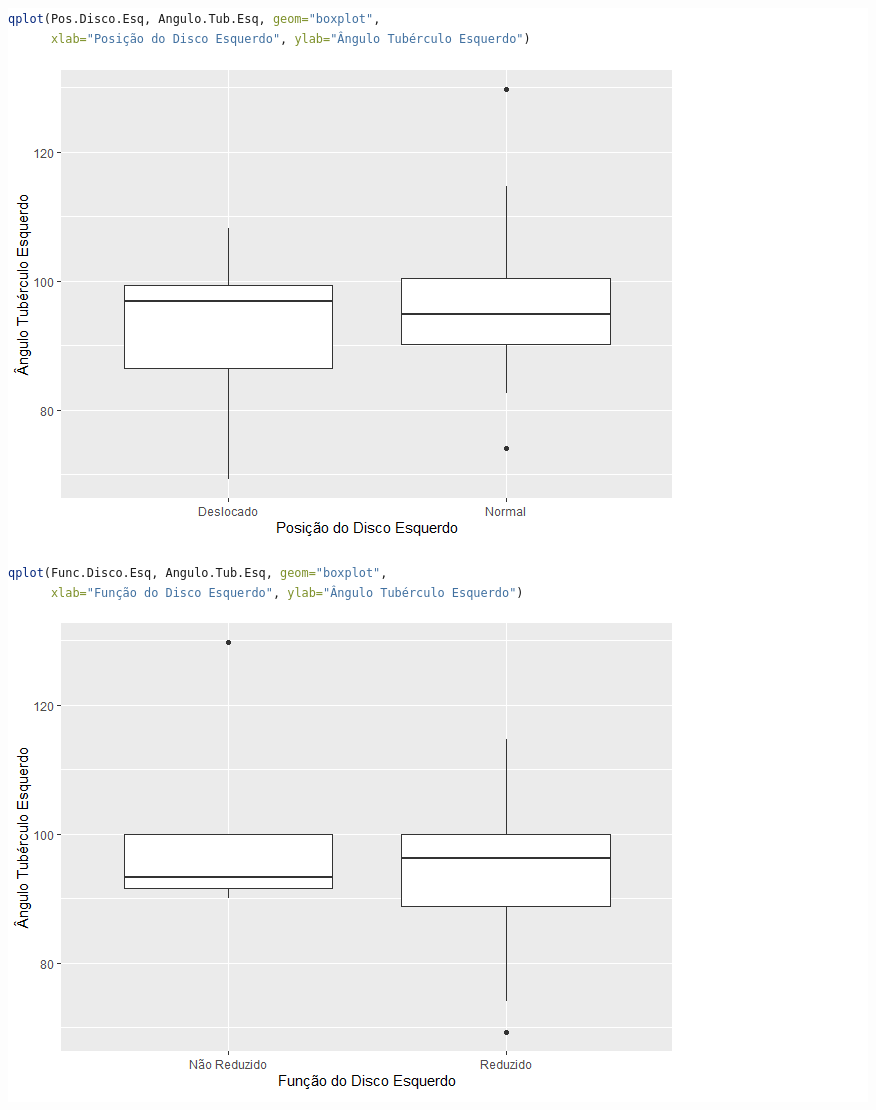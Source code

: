``` r
qplot(Pos.Disco.Esq, Angulo.Tub.Esq, geom="boxplot",
      xlab="Posição do Disco Esquerdo", ylab="Ângulo Tubérculo Esquerdo")
```

![](dentistry_files/figure-gfm/unnamed-chunk-2-5.png)

``` r
qplot(Func.Disco.Esq, Angulo.Tub.Esq, geom="boxplot",
      xlab="Função do Disco Esquerdo", ylab="Ângulo Tubérculo Esquerdo")
```

![](dentistry_files/figure-gfm/unnamed-chunk-2-6.png)
